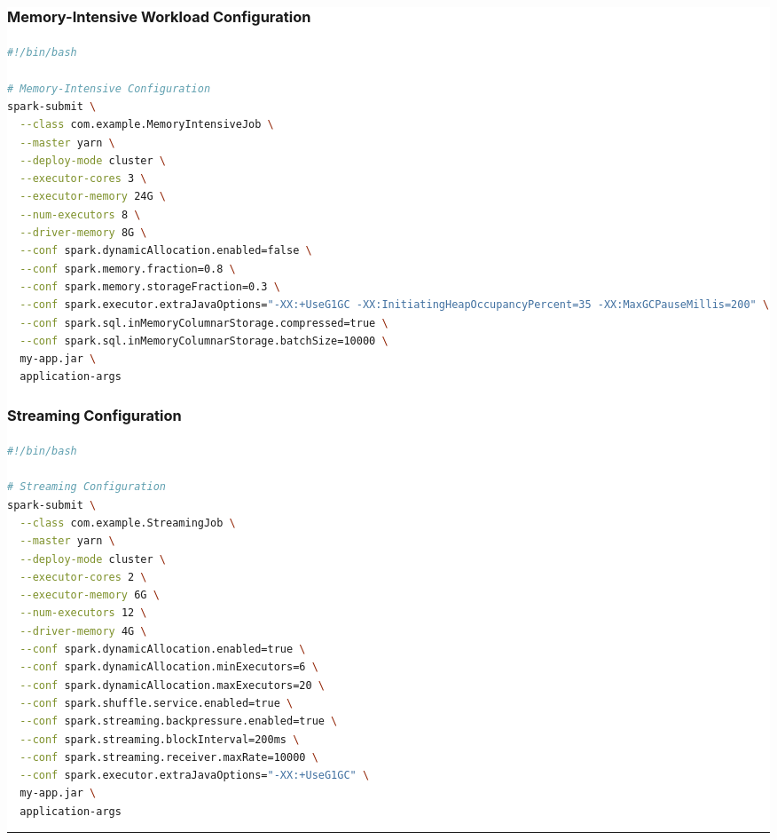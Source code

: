 
### Memory-Intensive Workload Configuration

```bash
#!/bin/bash

# Memory-Intensive Configuration
spark-submit \
  --class com.example.MemoryIntensiveJob \
  --master yarn \
  --deploy-mode cluster \
  --executor-cores 3 \
  --executor-memory 24G \
  --num-executors 8 \
  --driver-memory 8G \
  --conf spark.dynamicAllocation.enabled=false \
  --conf spark.memory.fraction=0.8 \
  --conf spark.memory.storageFraction=0.3 \
  --conf spark.executor.extraJavaOptions="-XX:+UseG1GC -XX:InitiatingHeapOccupancyPercent=35 -XX:MaxGCPauseMillis=200" \
  --conf spark.sql.inMemoryColumnarStorage.compressed=true \
  --conf spark.sql.inMemoryColumnarStorage.batchSize=10000 \
  my-app.jar \
  application-args
```

### Streaming Configuration

```bash
#!/bin/bash

# Streaming Configuration
spark-submit \
  --class com.example.StreamingJob \
  --master yarn \
  --deploy-mode cluster \
  --executor-cores 2 \
  --executor-memory 6G \
  --num-executors 12 \
  --driver-memory 4G \
  --conf spark.dynamicAllocation.enabled=true \
  --conf spark.dynamicAllocation.minExecutors=6 \
  --conf spark.dynamicAllocation.maxExecutors=20 \
  --conf spark.shuffle.service.enabled=true \
  --conf spark.streaming.backpressure.enabled=true \
  --conf spark.streaming.blockInterval=200ms \
  --conf spark.streaming.receiver.maxRate=10000 \
  --conf spark.executor.extraJavaOptions="-XX:+UseG1GC" \
  my-app.jar \
  application-args
```

---
